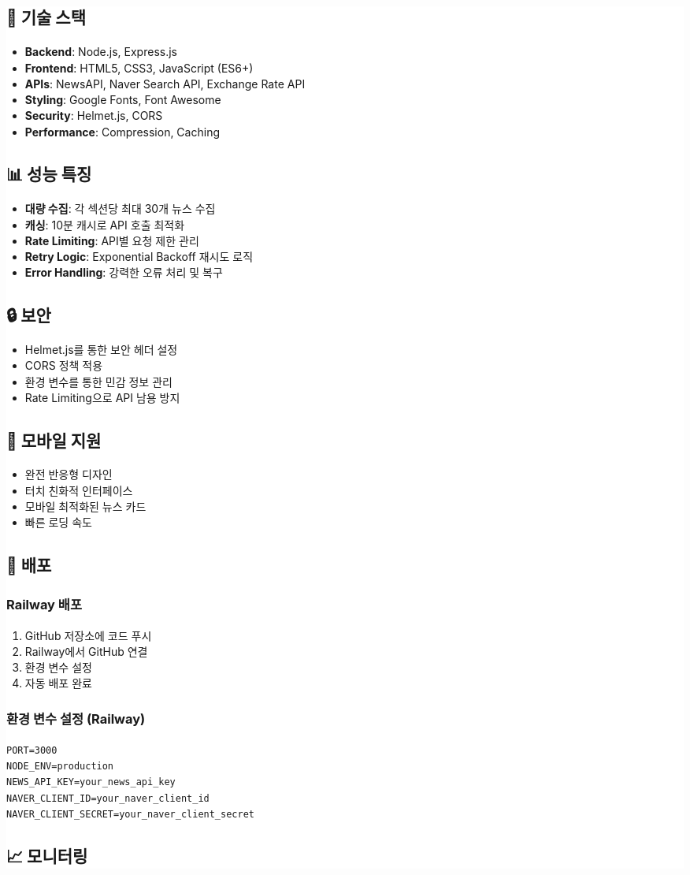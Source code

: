 ## 🌟 기술 스택

- **Backend**: Node.js, Express.js
- **Frontend**: HTML5, CSS3, JavaScript (ES6+)
- **APIs**: NewsAPI, Naver Search API, Exchange Rate API
- **Styling**: Google Fonts, Font Awesome
- **Security**: Helmet.js, CORS
- **Performance**: Compression, Caching

## 📊 성능 특징

- **대량 수집**: 각 섹션당 최대 30개 뉴스 수집
- **캐싱**: 10분 캐시로 API 호출 최적화
- **Rate Limiting**: API별 요청 제한 관리
- **Retry Logic**: Exponential Backoff 재시도 로직
- **Error Handling**: 강력한 오류 처리 및 복구

## 🔒 보안

- Helmet.js를 통한 보안 헤더 설정
- CORS 정책 적용
- 환경 변수를 통한 민감 정보 관리
- Rate Limiting으로 API 남용 방지

## 📱 모바일 지원

- 완전 반응형 디자인
- 터치 친화적 인터페이스
- 모바일 최적화된 뉴스 카드
- 빠른 로딩 속도

## 🚀 배포

### Railway 배포
1. GitHub 저장소에 코드 푸시
2. Railway에서 GitHub 연결
3. 환경 변수 설정
4. 자동 배포 완료

### 환경 변수 설정 (Railway)
```
PORT=3000
NODE_ENV=production
NEWS_API_KEY=your_news_api_key
NAVER_CLIENT_ID=your_naver_client_id
NAVER_CLIENT_SECRET=your_naver_client_secret
```

## 📈 모니터링
